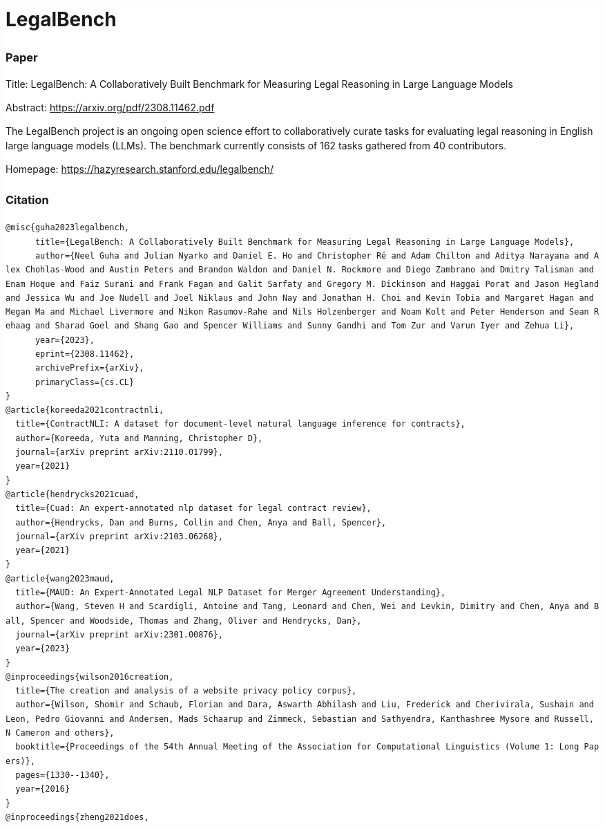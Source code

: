 # LegalBench

### Paper

Title: LegalBench: A Collaboratively Built Benchmark for Measuring Legal Reasoning in Large Language Models

Abstract: https://arxiv.org/pdf/2308.11462.pdf

The LegalBench project is an ongoing open science effort to collaboratively curate tasks for evaluating legal reasoning in English large language models (LLMs). The benchmark currently consists of 162 tasks gathered from 40 contributors.

Homepage: https://hazyresearch.stanford.edu/legalbench/

### Citation

```
@misc{guha2023legalbench,
      title={LegalBench: A Collaboratively Built Benchmark for Measuring Legal Reasoning in Large Language Models}, 
      author={Neel Guha and Julian Nyarko and Daniel E. Ho and Christopher Ré and Adam Chilton and Aditya Narayana and Alex Chohlas-Wood and Austin Peters and Brandon Waldon and Daniel N. Rockmore and Diego Zambrano and Dmitry Talisman and Enam Hoque and Faiz Surani and Frank Fagan and Galit Sarfaty and Gregory M. Dickinson and Haggai Porat and Jason Hegland and Jessica Wu and Joe Nudell and Joel Niklaus and John Nay and Jonathan H. Choi and Kevin Tobia and Margaret Hagan and Megan Ma and Michael Livermore and Nikon Rasumov-Rahe and Nils Holzenberger and Noam Kolt and Peter Henderson and Sean Rehaag and Sharad Goel and Shang Gao and Spencer Williams and Sunny Gandhi and Tom Zur and Varun Iyer and Zehua Li},
      year={2023},
      eprint={2308.11462},
      archivePrefix={arXiv},
      primaryClass={cs.CL}
}
@article{koreeda2021contractnli,
  title={ContractNLI: A dataset for document-level natural language inference for contracts},
  author={Koreeda, Yuta and Manning, Christopher D},
  journal={arXiv preprint arXiv:2110.01799},
  year={2021}
}
@article{hendrycks2021cuad,
  title={Cuad: An expert-annotated nlp dataset for legal contract review},
  author={Hendrycks, Dan and Burns, Collin and Chen, Anya and Ball, Spencer},
  journal={arXiv preprint arXiv:2103.06268},
  year={2021}
}
@article{wang2023maud,
  title={MAUD: An Expert-Annotated Legal NLP Dataset for Merger Agreement Understanding},
  author={Wang, Steven H and Scardigli, Antoine and Tang, Leonard and Chen, Wei and Levkin, Dimitry and Chen, Anya and Ball, Spencer and Woodside, Thomas and Zhang, Oliver and Hendrycks, Dan},
  journal={arXiv preprint arXiv:2301.00876},
  year={2023}
}
@inproceedings{wilson2016creation,
  title={The creation and analysis of a website privacy policy corpus},
  author={Wilson, Shomir and Schaub, Florian and Dara, Aswarth Abhilash and Liu, Frederick and Cherivirala, Sushain and Leon, Pedro Giovanni and Andersen, Mads Schaarup and Zimmeck, Sebastian and Sathyendra, Kanthashree Mysore and Russell, N Cameron and others},
  booktitle={Proceedings of the 54th Annual Meeting of the Association for Computational Linguistics (Volume 1: Long Papers)},
  pages={1330--1340},
  year={2016}
}
@inproceedings{zheng2021does,
```